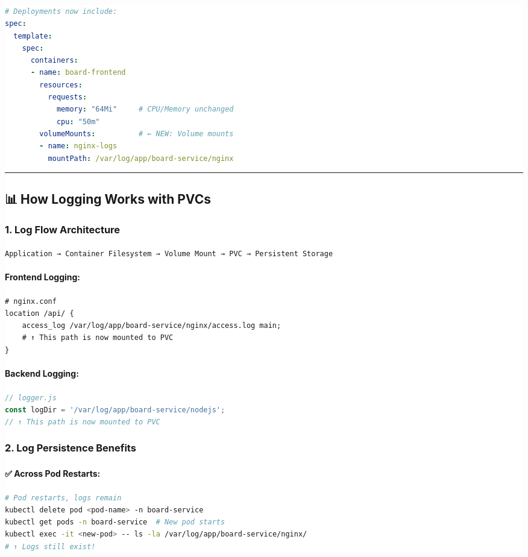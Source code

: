 ```yaml
# Deployments now include:
spec:
  template:
    spec:
      containers:
      - name: board-frontend
        resources:
          requests:
            memory: "64Mi"     # CPU/Memory unchanged
            cpu: "50m"
        volumeMounts:          # ← NEW: Volume mounts
        - name: nginx-logs
          mountPath: /var/log/app/board-service/nginx
```

---

## 📊 **How Logging Works with PVCs**

### **1. Log Flow Architecture**

```bash
Application → Container Filesystem → Volume Mount → PVC → Persistent Storage
```

#### **Frontend Logging:**
```nginx
# nginx.conf
location /api/ {
    access_log /var/log/app/board-service/nginx/access.log main;
    # ↑ This path is now mounted to PVC
}
```

#### **Backend Logging:**
```javascript
// logger.js
const logDir = '/var/log/app/board-service/nodejs';
// ↑ This path is now mounted to PVC
```

### **2. Log Persistence Benefits**

#### **✅ Across Pod Restarts:**
```bash
# Pod restarts, logs remain
kubectl delete pod <pod-name> -n board-service
kubectl get pods -n board-service  # New pod starts
kubectl exec -it <new-pod> -- ls -la /var/log/app/board-service/nginx/
# ↑ Logs still exist!
```
